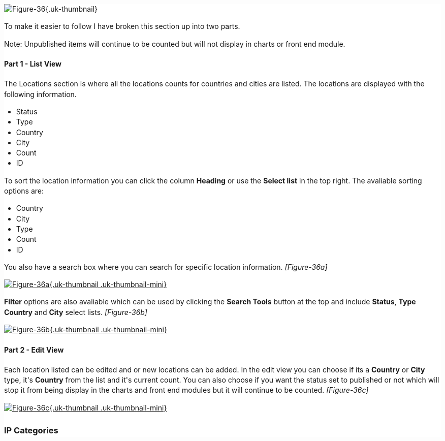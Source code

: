 ![Figure-36](https://d1tgoab1lhw0tx.cloudfront.net/images/docs/joomla-extensions/traffic/cw-traffic-locations.png "Figure-36"){.uk-thumbnail}

To make it easier to follow I have broken this section up into two parts.

<div class="uk-alert">Note: Unpublished items will continue to be counted but will not display in charts or front end module.</div>

#### Part 1 - List View

The Locations section is where all the locations counts for countries and cities are listed. The locations are displayed with the following information.

-   Status
-   Type
-   Country
-   City
-   Count
-   ID

To sort the location information you can click the column **Heading** or use the **Select list** in the top right. The avaliable sorting options are:

-   Country
-   City
-   Type
-   Count
-   ID

You also have a search box where you can search for specific location information. *\[Figure-36a\]*

<a data-lightbox="on" href="https://d1tgoab1lhw0tx.cloudfront.net/images/docs/joomla-extensions/traffic/cw-traffic-locations-1.png">![Figure-36a](https://d1tgoab1lhw0tx.cloudfront.net/images/docs/joomla-extensions/traffic/cw-traffic-locations-1.png "Figure-36a"){.uk-thumbnail .uk-thumbnail-mini}</a>

**Filter** options are also avaliable which can be used by clicking the **Search Tools** button at the top and include **Status**, **Type** **Country** and **City** select lists. *\[Figure-36b\]*

<a data-lightbox="on" href="https://d1tgoab1lhw0tx.cloudfront.net/images/docs/joomla-extensions/traffic/cw-traffic-locations-2.png">![Figure-36b](https://d1tgoab1lhw0tx.cloudfront.net/images/docs/joomla-extensions/traffic/cw-traffic-locations-2.png "Figure-36b"){.uk-thumbnail .uk-thumbnail-mini}</a>

#### Part 2 - Edit View

Each location listed can be edited and or new locations can be added. In the edit view you can choose if its a **Country** or **City** type, it's **Country** from the list and it's current count. You can also choose if you want the status set to published or not which will stop it from being display in the charts and front end modules but it will continue to be counted. *\[Figure-36c\]*

<a data-lightbox="on" href="https://d1tgoab1lhw0tx.cloudfront.net/images/docs/joomla-extensions/traffic/cw-traffic-locations-3.png">![Figure-36c](https://d1tgoab1lhw0tx.cloudfront.net/images/docs/joomla-extensions/traffic/cw-traffic-locations-3.png "Figure-36c"){.uk-thumbnail .uk-thumbnail-mini}</a>

### <a name="ip-cats"></a>IP Categories
